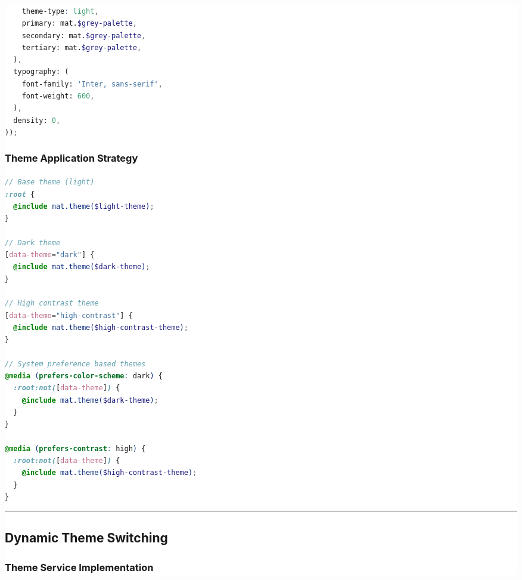 ```scss
    theme-type: light,
    primary: mat.$grey-palette,
    secondary: mat.$grey-palette,
    tertiary: mat.$grey-palette,
  ),
  typography: (
    font-family: 'Inter, sans-serif',
    font-weight: 600,
  ),
  density: 0,
));
```

### Theme Application Strategy

```scss
// Base theme (light)
:root {
  @include mat.theme($light-theme);
}

// Dark theme
[data-theme="dark"] {
  @include mat.theme($dark-theme);
}

// High contrast theme
[data-theme="high-contrast"] {
  @include mat.theme($high-contrast-theme);
}

// System preference based themes
@media (prefers-color-scheme: dark) {
  :root:not([data-theme]) {
    @include mat.theme($dark-theme);
  }
}

@media (prefers-contrast: high) {
  :root:not([data-theme]) {
    @include mat.theme($high-contrast-theme);
  }
}
```

---

## Dynamic Theme Switching

### Theme Service Implementation
